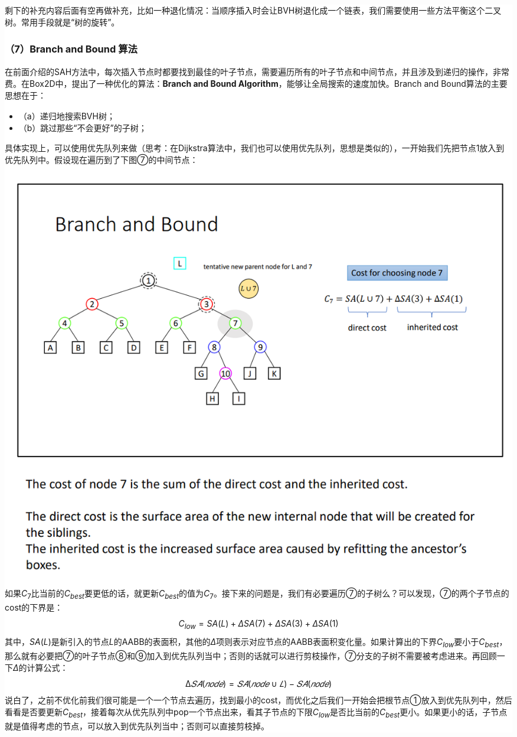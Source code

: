 <video src="./assets/BVHDemo2.mp4"></video>

剩下的补充内容后面有空再做补充，比如一种退化情况：当顺序插入时会让BVH树退化成一个链表，我们需要使用一些方法平衡这个二叉树。常用手段就是“树的旋转”。



### （7）Branch and Bound 算法

在前面介绍的SAH方法中，每次插入节点时都要找到最佳的叶子节点，需要遍历所有的叶子节点和中间节点，并且涉及到递归的操作，非常费。在Box2D中，提出了一种优化的算法：**Branch and Bound Algorithm**，能够让全局搜索的速度加快。Branch and Bound算法的主要思想在于：

- （a）递归地搜索BVH树；
- （b）跳过那些“不会更好”的子树；

具体实现上，可以使用优先队列来做（思考：在Dijkstra算法中，我们也可以使用优先队列，思想是类似的），一开始我们先把节点1放入到优先队列中。假设现在遍历到了下图⑦的中间节点：

![image-20241225104432489](./assets/image-20241225104432489.png)

如果$C_7$比当前的$C_{best}$要更低的话，就更新$C_{best}$的值为$C_7$。接下来的问题是，我们有必要遍历⑦的子树么？可以发现，⑦的两个子节点的cost的下界是：
$$
C_{low}=SA(L)+\Delta SA(7) + \Delta SA(3) + \Delta SA(1)
$$
其中，$SA(L)$是新引入的节点$L$的AABB的表面积，其他的$\Delta$项则表示对应节点的AABB表面积变化量。如果计算出的下界$C_{low}$要小于$C_{best}$，那么就有必要把⑦的叶子节点⑧和⑨加入到优先队列当中；否则的话就可以进行剪枝操作，⑦分支的子树不需要被考虑进来。再回顾一下$\Delta$的计算公式：
$$
∆𝑆𝐴 (𝑛𝑜𝑑𝑒) = 𝑆𝐴 (𝑛𝑜𝑑𝑒 ∪ 𝐿) − 𝑆𝐴(𝑛𝑜𝑑𝑒)
$$
说白了，之前不优化前我们很可能是一个一个节点去遍历，找到最小的cost，而优化之后我们一开始会把根节点①放入到优先队列中，然后看看是否要更新$C_{best}$，接着每次从优先队列中pop一个节点出来，看其子节点的下限$C_{low}$是否比当前的$C_{best}$更小。如果更小的话，子节点就是值得考虑的节点，可以放入到优先队列当中；否则可以直接剪枝掉。
